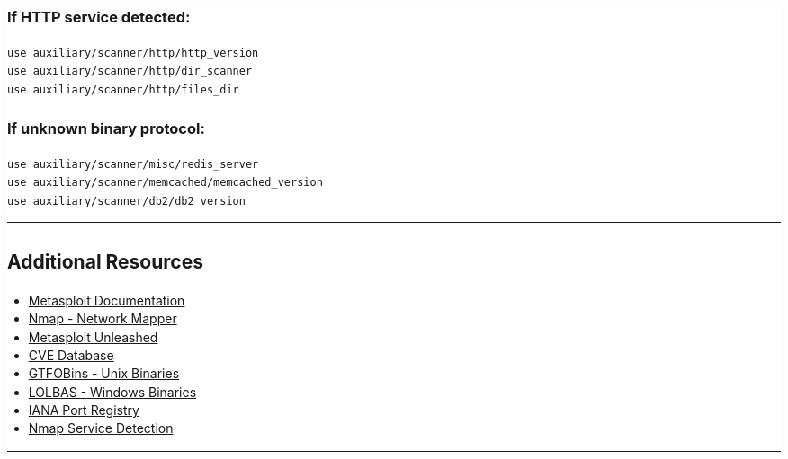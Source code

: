 ### If HTTP service detected:
```bash
use auxiliary/scanner/http/http_version
use auxiliary/scanner/http/dir_scanner
use auxiliary/scanner/http/files_dir
```

### If unknown binary protocol:
```bash
use auxiliary/scanner/misc/redis_server
use auxiliary/scanner/memcached/memcached_version
use auxiliary/scanner/db2/db2_version
```

---

## Additional Resources

- [Metasploit Documentation](https://docs.metasploit.com/)
- [Nmap - Network Mapper](https://nmap.org/)
- [Metasploit Unleashed](https://www.offsec.com/metasploit-unleashed/)
- [CVE Database](https://cve.mitre.org/)
- [GTFOBins - Unix Binaries](https://gtfobins.github.io/)
- [LOLBAS - Windows Binaries](https://lolbas-project.github.io/)
- [IANA Port Registry](https://www.iana.org/assignments/service-names-port-numbers/service-names-port-numbers.xhtml)
- [Nmap Service Detection](https://nmap.org/book/man-version-detection.html)

---